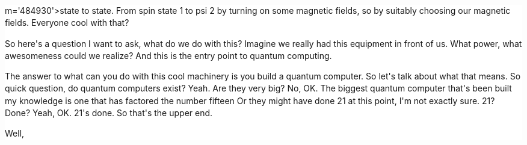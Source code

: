   m='484930'>state</span> <span m='485170'>to</span> <span
  m='485240'>state.</span> <span m='486660'>From</span> <span
  m='486940'>spin</span> <span m='487140'>state</span> <span m='489000'>1</span>
  <span m='489760'>to</span> <span m='489960'>psi</span> <span
  m='490150'>2</span> <span m='491670'>by</span> <span m='491810'>turning</span>
  <span m='492090'>on</span> <span m='492540'>some</span> <span
  m='492760'>magnetic</span> <span m='493170'>fields,</span> <span
  m='495850'>so</span> <span m='495900'>by suitably</span> <span
  m='497440'>choosing</span> <span m='497740'>our</span> <span
  m='497780'>magnetic</span> <span m='498140'>fields.</span> <span
  m='498500'>Everyone cool with</span> <span m='498650'>that?</span>
  </p><p><span m='500470'>So</span> <span m='500510'>here's</span> <span
  m='500720'>a</span> <span m='500750'>question</span> <span m='500980'>I</span>
  <span m='501000'>want</span> <span m='501120'>to</span> <span
  m='501190'>ask,</span> <span m='501390'>what</span> <span m='501520'>do</span>
  <span m='501550'>we</span> <span m='501650'>do with</span> <span
  m='501890'>this?</span> <span m='503000'>Imagine</span> <span
  m='503270'>we</span> <span m='503420'>really</span> <span
  m='503620'>had</span> <span m='503850'>this</span> <span
  m='504310'>equipment</span> <span m='504780'>in</span> <span
  m='504900'>front</span> <span m='505080'>of</span> <span m='505170'>us.</span>
  <span m='505470'>What</span> <span m='505780'>power,</span> <span
  m='506100'>what</span> <span m='506270'>awesomeness</span> <span
  m='506730'>could</span> <span m='506840'>we</span> <span
  m='507530'>realize?</span> <span m='509530'>And</span> <span
  m='509840'>this</span> <span m='510100'>is</span> <span m='510290'>the</span>
  <span m='510500'>entry</span> <span m='510760'>point</span> <span
  m='512210'>to</span> <span m='512520'>quantum</span> <span
  m='512780'>computing.</span> </p><p><span m='515140'>The</span> <span
  m='515280'>answer</span> <span m='515610'>to</span> <span m='515720'>what
  can</span> <span m='515919'>you</span> <span m='516100'>do</span> <span
  m='516270'>with</span> <span m='516400'>this</span> <span
  m='516480'>cool</span> <span m='516770'>machinery</span> <span
  m='517350'>is</span> <span m='517490'>you</span> <span m='517620'>build</span>
  <span m='517830'>a</span> <span m='517870'>quantum</span> <span
  m='518090'>computer.</span> <span m='520049'>So</span> <span
  m='520080'>let's</span> <span m='520260'>talk</span> <span
  m='520440'>about</span> <span m='520580'>what</span> <span
  m='520710'>that</span> <span m='520850'>means.</span> <span
  m='527190'>So</span> <span m='527290'>quick</span> <span
  m='527530'>question,</span> <span m='527970'>do</span> <span
  m='528100'>quantum</span> <span m='528320'>computers</span> <span
  m='528730'>exist?</span> <span m='530710'>Yeah. Are</span> <span
  m='531080'>they</span> <span m='531220'>very</span> <span
  m='531430'>big?</span> <span m='532190'>No, OK.</span> <span
  m='532990'>The</span> <span m='533070'>biggest</span> <span
  m='533400'>quantum</span> <span m='533610'>computer</span> <span
  m='533900'>that's</span> <span m='534070'>been</span> <span
  m='534200'>built</span> <span m='534410'>my</span> <span
  m='534500'>knowledge</span> <span m='534750'>is</span> <span
  m='534840'>one</span> <span m='534990'>that</span> <span m='535260'>has</span>
  <span m='535470'>factored</span> <span m='535750'>the</span> <span
  m='535860'>number</span> <span m='536040'>fifteen</span> <span
  m='536440'>Or</span> <span m='536490'>they</span> <span
  m='536660'>might</span> <span m='536920'>have</span> <span
  m='537230'>done</span> <span m='537350'>21</span> <span m='537480'>at</span>
  <span m='537560'>this</span> <span m='537690'>point,</span> <span
  m='537940'>I'm</span> <span m='538010'>not</span> <span
  m='538320'>exactly</span> <span m='538690'>sure.</span> <span
  m='539660'>21?</span> <span m='540110'>Done?</span> <span m='540720'>Yeah,
  OK.</span> <span m='541040'>21's</span> <span m='541140'>done.</span> <span
  m='541910'>So</span> <span m='542070'>that's</span> <span
  m='542620'>the</span> <span m='542730'>upper</span> <span
  m='543180'>end.</span> </p><p><span m='545440'>Well,</span> <span